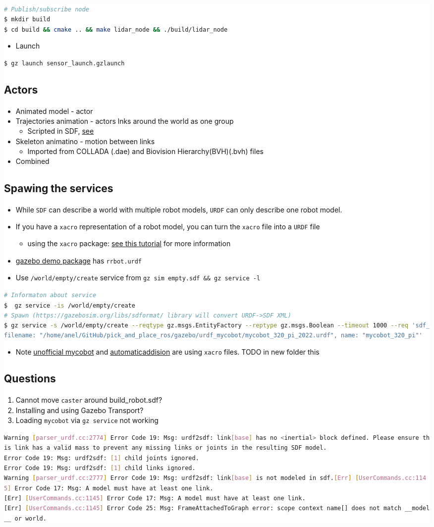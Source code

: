 ```bash
# Publish/subscribe node
$ mkdir build
$ cd build && cmake .. && make lidar_node && ./build/lidar_node
```
- Launch
```bash
$ gz launch sensor_launch.gzlaunch
```

## Actors
- Animated model - actor
- Trajectories animation - actors lnks around the world as one group
  - Scripted in SDF, [see](http://sdformat.org/spec?ver=1.8&amp;elem=actor)
- Skeleton animatino - motion between links
  - Imported from COLLADA (.dae) and Biovision Hierarchy(BVH)(.bvh) files
- Combined

## Spawing the services
- While `SDF` can describe a world with multiple robot models, `URDF` can only describe one robot model.
- If you have a `xacro` representation of a robot model, you can turn the `xacro` file into a `URDF` file
  - using the `xacro` package: [see this tutorial](https://docs.ros.org/en/humble/Tutorials/Intermediate/URDF/Using-Xacro-to-Clean-Up-a-URDF-File.html) for more information

- [gazebo demo package](https://github.com/ros-simulation/gazebo_ros_demos) has `rrbot.urdf`
- Use `/world/empty/create` service from `gz sim empty.sdf && gz service -l`
```bash
# Informaton about service
$  gz service -is /world/empty/create
# Spawn (https://gazebosim.org/libs/sdformat/ library will convert URDF->SDF XML)
$ gz service -s /world/empty/create --reqtype gz.msgs.EntityFactory --reptype gz.msgs.Boolean --timeout 1000 --req 'sdf_filename: "/home/anel/GitHub/pick_and_place_ros/gazebo/urdf_mycobot/mycobot_320_pi_2022.urdf", name: "mycobot_320_pi"'
```
- Note [unofficial mycobot](https://github.com/Tiryoh/mycobot_ros/blob/main/mycobot_gazebo/launch/mycobot_with_emptyworld.launch) and [automaticaddision](https://github.com/automaticaddison/mycobot_ros2/blob/main/mycobot_gazebo/urdf/mycobot_280_gazebo.urdf.xacro) are using `xacro` files. TODO in new folder this
## Questions
1. Cannot move `caster` around build_robot.sdf?
2. Installing and using Gazebo Transport?
3. Loading `mycobot` via `gz service` not working
```bash
Warning [parser_urdf.cc:2774] Error Code 19: Msg: urdf2sdf: link[base] has no <inertial> block defined. Please ensure this link has a valid mass to prevent any missing links or joints in the resulting SDF model.
Error Code 19: Msg: urdf2sdf: [1] child joints ignored.
Error Code 19: Msg: urdf2sdf: [1] child links ignored.
Warning [parser_urdf.cc:2777] Error Code 19: Msg: urdf2sdf: link[base] is not modeled in sdf.[Err] [UserCommands.cc:1145] Error Code 17: Msg: A model must have at least one link.
[Err] [UserCommands.cc:1145] Error Code 17: Msg: A model must have at least one link.
[Err] [UserCommands.cc:1145] Error Code 25: Msg: FrameAttachedToGraph error: scope context name[] does not match __model__ or world.
```
